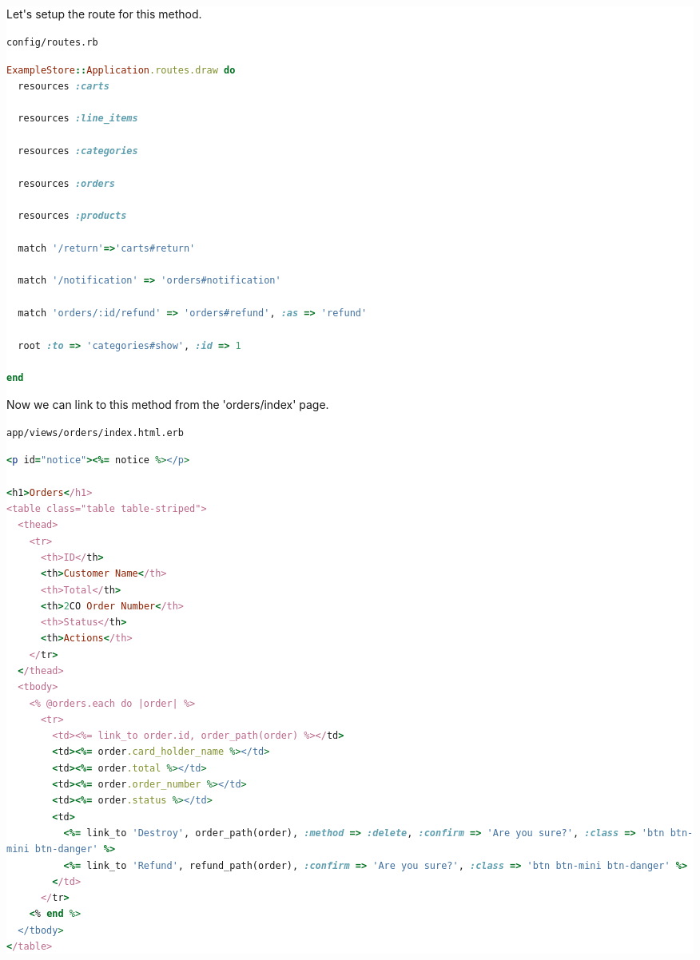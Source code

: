 Let's setup the route for this method.

`config/routes.rb`

```ruby
ExampleStore::Application.routes.draw do
  resources :carts

  resources :line_items

  resources :categories

  resources :orders

  resources :products

  match '/return'=>'carts#return'

  match '/notification' => 'orders#notification'

  match 'orders/:id/refund' => 'orders#refund', :as => 'refund'

  root :to => 'categories#show', :id => 1

end
```

Now we can link to this method from the 'orders/index' page.

`app/views/orders/index.html.erb`

```ruby
<p id="notice"><%= notice %></p>

<h1>Orders</h1>
<table class="table table-striped">
  <thead>
    <tr>
      <th>ID</th>
      <th>Customer Name</th>
      <th>Total</th>
      <th>2CO Order Number</th>
      <th>Status</th>
      <th>Actions</th>
    </tr>
  </thead>
  <tbody>
    <% @orders.each do |order| %>
      <tr>
        <td><%= link_to order.id, order_path(order) %></td>
        <td><%= order.card_holder_name %></td>
        <td><%= order.total %></td>
        <td><%= order.order_number %></td>
        <td><%= order.status %></td>
        <td>
          <%= link_to 'Destroy', order_path(order), :method => :delete, :confirm => 'Are you sure?', :class => 'btn btn-mini btn-danger' %>
          <%= link_to 'Refund', refund_path(order), :confirm => 'Are you sure?', :class => 'btn btn-mini btn-danger' %>
        </td>
      </tr>
    <% end %>
  </tbody>
</table>
```
